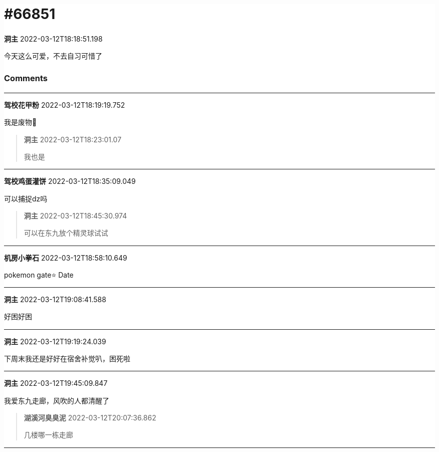# #66851

**洞主** 2022-03-12T18:18:51.198

今天这么可爱，不去自习可惜了

### Comments

---

**驾校花甲粉** 2022-03-12T18:19:19.752

我是废物🤗

> **洞主** 2022-03-12T18:23:01.07
> 
> 我也是


---

**驾校鸡蛋灌饼** 2022-03-12T18:35:09.049

可以捕捉dz吗

> **洞主** 2022-03-12T18:45:30.974
> 
> 可以在东九放个精灵球试试


---

**机房小拳石** 2022-03-12T18:58:10.649

pokemon gate⭐ Date

---

**洞主** 2022-03-12T19:08:41.588

好困好困

---

**洞主** 2022-03-12T19:19:24.039

下周末我还是好好在宿舍补觉叭，困死啦

---

**洞主** 2022-03-12T19:45:09.847

我爱东九走廊，风吹的人都清醒了

> **湖溪河臭臭泥** 2022-03-12T20:07:36.862
> 
> 几楼哪一栋走廊


---
